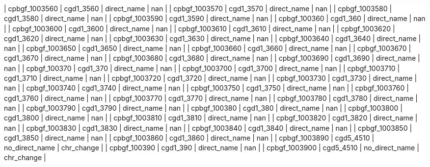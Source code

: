 | cpbgf_1003560         | cgd1_3560           | direct_name       | nan        |
| cpbgf_1003570         | cgd1_3570           | direct_name       | nan        |
| cpbgf_1003580         | cgd1_3580           | direct_name       | nan        |
| cpbgf_1003590         | cgd1_3590           | direct_name       | nan        |
| cpbgf_100360          | cgd1_360            | direct_name       | nan        |
| cpbgf_1003600         | cgd1_3600           | direct_name       | nan        |
| cpbgf_1003610         | cgd1_3610           | direct_name       | nan        |
| cpbgf_1003620         | cgd1_3620           | direct_name       | nan        |
| cpbgf_1003630         | cgd1_3630           | direct_name       | nan        |
| cpbgf_1003640         | cgd1_3640           | direct_name       | nan        |
| cpbgf_1003650         | cgd1_3650           | direct_name       | nan        |
| cpbgf_1003660         | cgd1_3660           | direct_name       | nan        |
| cpbgf_1003670         | cgd1_3670           | direct_name       | nan        |
| cpbgf_1003680         | cgd1_3680           | direct_name       | nan        |
| cpbgf_1003690         | cgd1_3690           | direct_name       | nan        |
| cpbgf_100370          | cgd1_370            | direct_name       | nan        |
| cpbgf_1003700         | cgd1_3700           | direct_name       | nan        |
| cpbgf_1003710         | cgd1_3710           | direct_name       | nan        |
| cpbgf_1003720         | cgd1_3720           | direct_name       | nan        |
| cpbgf_1003730         | cgd1_3730           | direct_name       | nan        |
| cpbgf_1003740         | cgd1_3740           | direct_name       | nan        |
| cpbgf_1003750         | cgd1_3750           | direct_name       | nan        |
| cpbgf_1003760         | cgd1_3760           | direct_name       | nan        |
| cpbgf_1003770         | cgd1_3770           | direct_name       | nan        |
| cpbgf_1003780         | cgd1_3780           | direct_name       | nan        |
| cpbgf_1003790         | cgd1_3790           | direct_name       | nan        |
| cpbgf_100380          | cgd1_380            | direct_name       | nan        |
| cpbgf_1003800         | cgd1_3800           | direct_name       | nan        |
| cpbgf_1003810         | cgd1_3810           | direct_name       | nan        |
| cpbgf_1003820         | cgd1_3820           | direct_name       | nan        |
| cpbgf_1003830         | cgd1_3830           | direct_name       | nan        |
| cpbgf_1003840         | cgd1_3840           | direct_name       | nan        |
| cpbgf_1003850         | cgd1_3850           | direct_name       | nan        |
| cpbgf_1003860         | cgd1_3860           | direct_name       | nan        |
| cpbgf_1003890         | cgd5_4510           | no_direct_name    | chr_change |
| cpbgf_100390          | cgd1_390            | direct_name       | nan        |
| cpbgf_1003900         | cgd5_4510           | no_direct_name    | chr_change |
